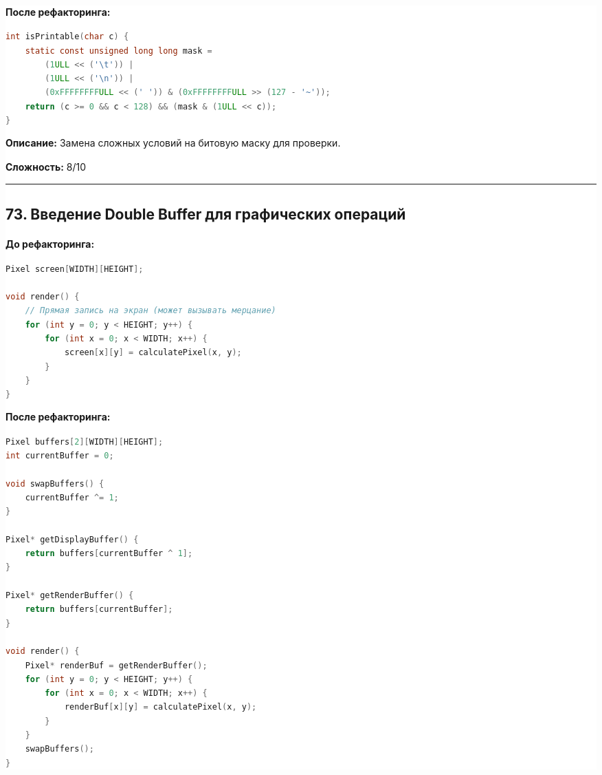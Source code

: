 **После рефакторинга:**
```c
int isPrintable(char c) {
    static const unsigned long long mask = 
        (1ULL << ('\t')) | 
        (1ULL << ('\n')) | 
        (0xFFFFFFFFULL << (' ')) & (0xFFFFFFFFULL >> (127 - '~'));
    return (c >= 0 && c < 128) && (mask & (1ULL << c));
}
```

**Описание:** Замена сложных условий на битовую маску для проверки.

**Сложность:** 8/10

---

## 73. Введение Double Buffer для графических операций

**До рефакторинга:**
```c
Pixel screen[WIDTH][HEIGHT];

void render() {
    // Прямая запись на экран (может вызывать мерцание)
    for (int y = 0; y < HEIGHT; y++) {
        for (int x = 0; x < WIDTH; x++) {
            screen[x][y] = calculatePixel(x, y);
        }
    }
}
```

**После рефакторинга:**
```c
Pixel buffers[2][WIDTH][HEIGHT];
int currentBuffer = 0;

void swapBuffers() {
    currentBuffer ^= 1;
}

Pixel* getDisplayBuffer() {
    return buffers[currentBuffer ^ 1];
}

Pixel* getRenderBuffer() {
    return buffers[currentBuffer];
}

void render() {
    Pixel* renderBuf = getRenderBuffer();
    for (int y = 0; y < HEIGHT; y++) {
        for (int x = 0; x < WIDTH; x++) {
            renderBuf[x][y] = calculatePixel(x, y);
        }
    }
    swapBuffers();
}
```
